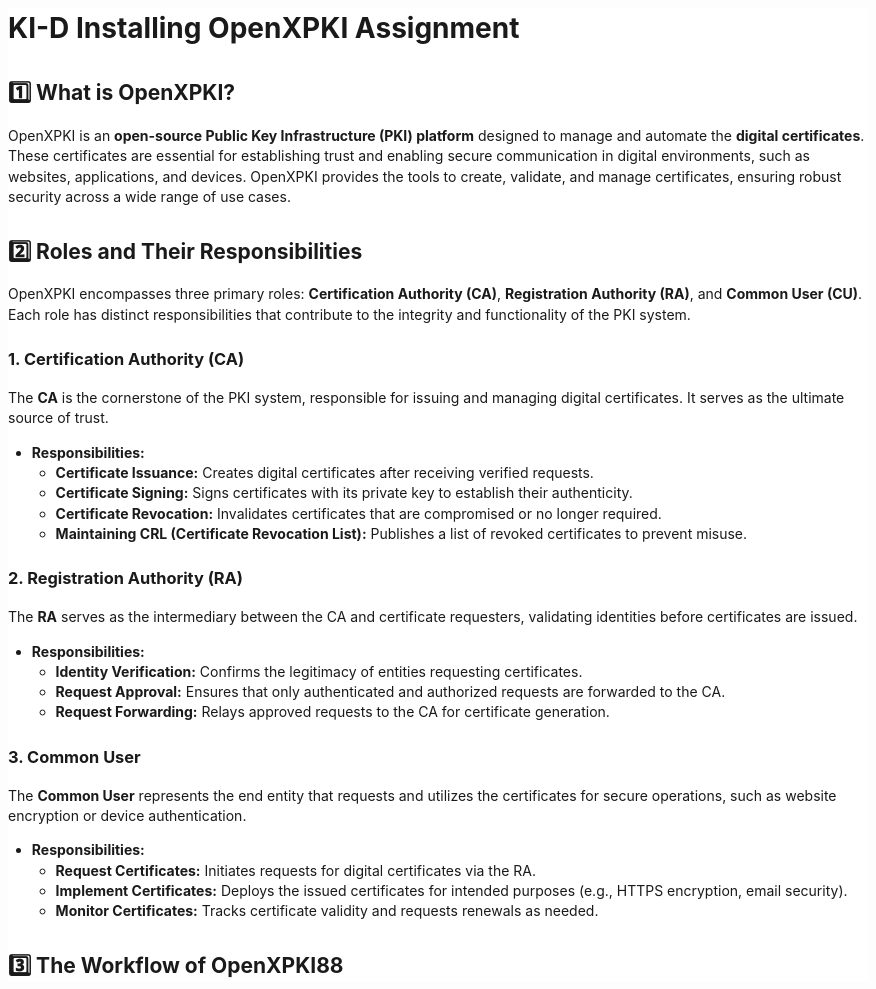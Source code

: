 # KI-D Installing OpenXPKI Assignment

## **1️⃣ What is OpenXPKI?**

OpenXPKI is an **open-source Public Key Infrastructure (PKI) platform** designed to manage and automate the  **digital certificates**. These certificates are essential for establishing trust and enabling secure communication in digital environments, such as websites, applications, and devices. OpenXPKI provides the tools to create, validate, and manage certificates, ensuring robust security across a wide range of use cases.


## **2️⃣ Roles and Their Responsibilities**

OpenXPKI encompasses three primary roles: **Certification Authority (CA)**, **Registration Authority (RA)**, and **Common User (CU)**. Each role has distinct responsibilities that contribute to the integrity and functionality of the PKI system.

### 1. Certification Authority (CA)
The **CA** is the cornerstone of the PKI system, responsible for issuing and managing digital certificates. It serves as the ultimate source of trust.

- **Responsibilities:**
  - **Certificate Issuance:** Creates digital certificates after receiving verified requests.
  - **Certificate Signing:** Signs certificates with its private key to establish their authenticity.
  - **Certificate Revocation:** Invalidates certificates that are compromised or no longer required.
  - **Maintaining CRL (Certificate Revocation List):** Publishes a list of revoked certificates to prevent misuse.

### 2. Registration Authority (RA)
The **RA** serves as the intermediary between the CA and certificate requesters, validating identities before certificates are issued.

- **Responsibilities:**
  - **Identity Verification:** Confirms the legitimacy of entities requesting certificates.
  - **Request Approval:** Ensures that only authenticated and authorized requests are forwarded to the CA.
  - **Request Forwarding:** Relays approved requests to the CA for certificate generation.

### 3. Common User
The **Common User** represents the end entity that requests and utilizes the certificates for secure operations, such as website encryption or device authentication.

- **Responsibilities:**
  - **Request Certificates:** Initiates requests for digital certificates via the RA.
  - **Implement Certificates:** Deploys the issued certificates for intended purposes (e.g., HTTPS encryption, email security).
  - **Monitor Certificates:** Tracks certificate validity and requests renewals as needed.


## **3️⃣ The Workflow of OpenXPKI88**
